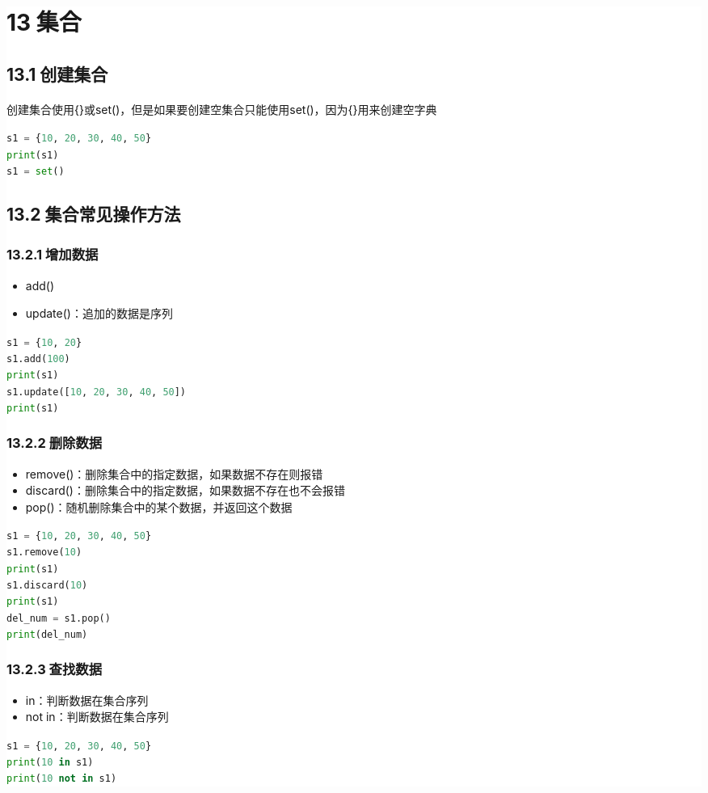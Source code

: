 # 13 集合

## 13.1 创建集合

创建集合使用{}或set()，但是如果要创建空集合只能使用set()，因为{}用来创建空字典

~~~python
s1 = {10, 20, 30, 40, 50}
print(s1)
s1 = set()
~~~

## 13.2 集合常见操作方法

### 13.2.1 增加数据

* add()

* update()：追加的数据是序列

~~~python
s1 = {10, 20}
s1.add(100)
print(s1)
s1.update([10, 20, 30, 40, 50])
print(s1)
~~~

### 13.2.2 删除数据

* remove()：删除集合中的指定数据，如果数据不存在则报错
* discard()：删除集合中的指定数据，如果数据不存在也不会报错
* pop()：随机删除集合中的某个数据，并返回这个数据

~~~python
s1 = {10, 20, 30, 40, 50}
s1.remove(10)
print(s1)
s1.discard(10)
print(s1)
del_num = s1.pop()
print(del_num)
~~~

### 13.2.3 查找数据

* in：判断数据在集合序列
* not in：判断数据在集合序列

~~~python
s1 = {10, 20, 30, 40, 50}
print(10 in s1)
print(10 not in s1)
~~~
